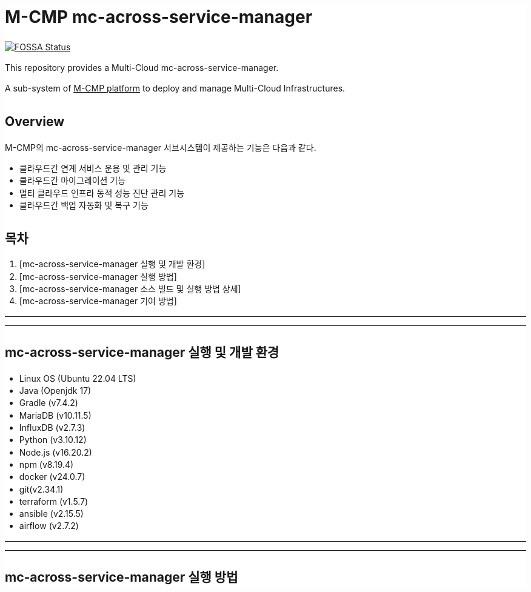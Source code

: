 # M-CMP mc-across-service-manager
[![FOSSA Status](https://app.fossa.com/api/projects/git%2Bgithub.com%2Fm-cmp%2Fmc-across-service-manager.svg?type=shield)](https://app.fossa.com/projects/git%2Bgithub.com%2Fm-cmp%2Fmc-across-service-manager?ref=badge_shield)


This repository provides a Multi-Cloud mc-across-service-manager.

A sub-system of [M-CMP platform](https://github.com/m-cmp/docs/tree/main) to deploy and manage Multi-Cloud Infrastructures.

## Overview

M-CMP의 mc-across-service-manager 서브시스템이 제공하는 기능은 다음과 같다.

- 클라우드간 연계 서비스 운용 및 관리 기능
- 클라우드간 마이그레이션 기능
- 멀티 클라우드 인프라 동적 성능 진단 관리 기능
- 클라우드간 백업 자동화 및 복구 기능

## 목차

1. [mc-across-service-manager 실행 및 개발 환경]
2. [mc-across-service-manager 실행 방법]
3. [mc-across-service-manager 소스 빌드 및 실행 방법 상세]
4. [mc-across-service-manager 기여 방법]

---

---

## mc-across-service-manager 실행 및 개발 환경

- Linux OS (Ubuntu 22.04 LTS)
- Java (Openjdk 17)
- Gradle (v7.4.2)
- MariaDB (v10.11.5)
- InfluxDB (v2.7.3)
- Python (v3.10.12)
- Node.js (v16.20.2)
- npm (v8.19.4)
- docker (v24.0.7)
- git(v2.34.1)
- terraform (v1.5.7)
- ansible (v2.15.5)
- airflow (v2.7.2)

---

---

## mc-across-service-manager 실행 방법
